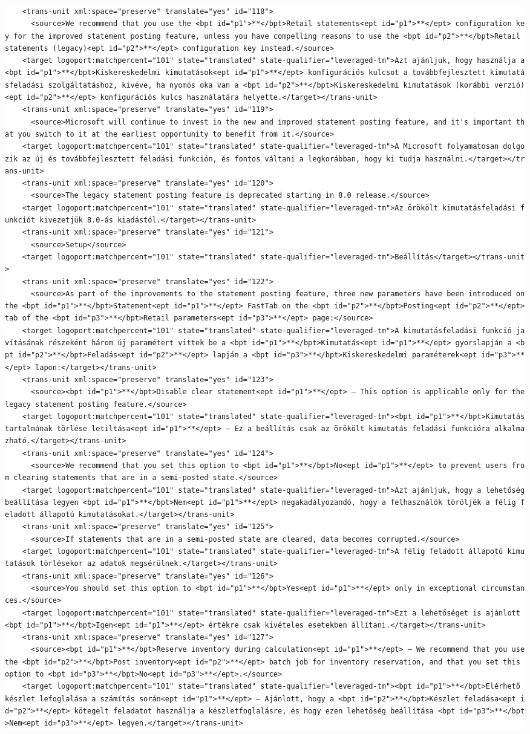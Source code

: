         <trans-unit xml:space="preserve" translate="yes" id="118">
          <source>We recommend that you use the <bpt id="p1">**</bpt>Retail statements<ept id="p1">**</ept> configuration key for the improved statement posting feature, unless you have compelling reasons to use the <bpt id="p2">**</bpt>Retail statements (legacy)<ept id="p2">**</ept> configuration key instead.</source>
        <target logoport:matchpercent="101" state="translated" state-qualifier="leveraged-tm">Azt ajánljuk, hogy használja a <bpt id="p1">**</bpt>Kiskereskedelmi kimutatások<ept id="p1">**</ept> konfigurációs kulcsot a továbbfejlesztett kimutatásfeladási szolgáltatáshoz, kivéve, ha nyomós oka van a <bpt id="p2">**</bpt>Kiskereskedelmi kimutatások (korábbi verzió)<ept id="p2">**</ept> konfigurációs kulcs használatára helyette.</target></trans-unit>
        <trans-unit xml:space="preserve" translate="yes" id="119">
          <source>Microsoft will continue to invest in the new and improved statement posting feature, and it's important that you switch to it at the earliest opportunity to benefit from it.</source>
        <target logoport:matchpercent="101" state="translated" state-qualifier="leveraged-tm">A Microsoft folyamatosan dolgozik az új és továbbfejlesztett feladási funkción, és fontos váltani a legkorábban, hogy ki tudja használni.</target></trans-unit>
        <trans-unit xml:space="preserve" translate="yes" id="120">
          <source>The legacy statement posting feature is deprecated starting in 8.0 release.</source>
        <target logoport:matchpercent="101" state="translated" state-qualifier="leveraged-tm">Az örökölt kimutatásfeladási funkciót kivezetjük 8.0-ás kiadástól.</target></trans-unit>
        <trans-unit xml:space="preserve" translate="yes" id="121">
          <source>Setup</source>
        <target logoport:matchpercent="101" state="translated" state-qualifier="leveraged-tm">Beállítás</target></trans-unit>
        <trans-unit xml:space="preserve" translate="yes" id="122">
          <source>As part of the improvements to the statement posting feature, three new parameters have been introduced on the <bpt id="p1">**</bpt>Statement<ept id="p1">**</ept> FastTab on the <bpt id="p2">**</bpt>Posting<ept id="p2">**</ept> tab of the <bpt id="p3">**</bpt>Retail parameters<ept id="p3">**</ept> page:</source>
        <target logoport:matchpercent="101" state="translated" state-qualifier="leveraged-tm">A kimutatásfeladási funkció javításának részeként három új paramétert vittek be a <bpt id="p1">**</bpt>Kimutatás<ept id="p1">**</ept> gyorslapján a <bpt id="p2">**</bpt>Feladás<ept id="p2">**</ept> lapján a <bpt id="p3">**</bpt>Kiskereskedelmi paraméterek<ept id="p3">**</ept> lapon:</target></trans-unit>
        <trans-unit xml:space="preserve" translate="yes" id="123">
          <source><bpt id="p1">**</bpt>Disable clear statement<ept id="p1">**</ept> – This option is applicable only for the legacy statement posting feature.</source>
        <target logoport:matchpercent="101" state="translated" state-qualifier="leveraged-tm"><bpt id="p1">**</bpt>Kimutatás tartalmának törlése letiltása<ept id="p1">**</ept> – Ez a beállítás csak az örökölt kimutatás feladási funkcióra alkalmazható.</target></trans-unit>
        <trans-unit xml:space="preserve" translate="yes" id="124">
          <source>We recommend that you set this option to <bpt id="p1">**</bpt>No<ept id="p1">**</ept> to prevent users from clearing statements that are in a semi-posted state.</source>
        <target logoport:matchpercent="101" state="translated" state-qualifier="leveraged-tm">Azt ajánljuk, hogy a lehetőség beállítása legyen <bpt id="p1">**</bpt>Nem<ept id="p1">**</ept> megakadályozandó, hogy a felhasználók töröljék a félig feladott állapotú kimutatásokat.</target></trans-unit>
        <trans-unit xml:space="preserve" translate="yes" id="125">
          <source>If statements that are in a semi-posted state are cleared, data becomes corrupted.</source>
        <target logoport:matchpercent="101" state="translated" state-qualifier="leveraged-tm">A félig feladott állapotú kimutatások törlésekor az adatok megsérülnek.</target></trans-unit>
        <trans-unit xml:space="preserve" translate="yes" id="126">
          <source>You should set this option to <bpt id="p1">**</bpt>Yes<ept id="p1">**</ept> only in exceptional circumstances.</source>
        <target logoport:matchpercent="101" state="translated" state-qualifier="leveraged-tm">Ezt a lehetőséget is ajánlott <bpt id="p1">**</bpt>Igen<ept id="p1">**</ept> értékre csak kivételes esetekben állítani.</target></trans-unit>
        <trans-unit xml:space="preserve" translate="yes" id="127">
          <source><bpt id="p1">**</bpt>Reserve inventory during calculation<ept id="p1">**</ept> – We recommend that you use the <bpt id="p2">**</bpt>Post inventory<ept id="p2">**</ept> batch job for inventory reservation, and that you set this option to <bpt id="p3">**</bpt>No<ept id="p3">**</ept>.</source>
        <target logoport:matchpercent="101" state="translated" state-qualifier="leveraged-tm"><bpt id="p1">**</bpt>Elérhető készlet lefoglalása a számítás során<ept id="p1">**</ept> – Ajánlott, hogy a <bpt id="p2">**</bpt>Készlet feladása<ept id="p2">**</ept> kötegelt feladatot használja a készletfoglalásre, és hogy ezen lehetőség beállítása <bpt id="p3">**</bpt>Nem<ept id="p3">**</ept> legyen.</target></trans-unit>